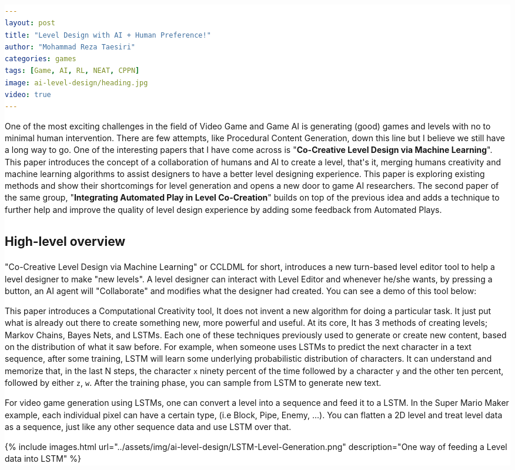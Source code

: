 ```yaml
---
layout: post
title: "Level Design with AI + Human Preference!"
author: "Mohammad Reza Taesiri"
categories: games
tags: [Game, AI, RL, NEAT, CPPN]
image: ai-level-design/heading.jpg
video: true
---
```


One of the most exciting challenges in the field of Video Game and Game AI is generating (good) games and levels with no to minimal human intervention. There are few attempts, like  Procedural Content Generation, down this line but I believe we still have a long way to go. One of the interesting papers that I have come across is "**Co-Creative Level Design via Machine Learning**". This paper introduces the concept of a collaboration of humans and AI to create a level, that's it, merging humans creativity and machine learning algorithms to assist designers to have a better level designing experience. This paper is exploring existing methods and show their shortcomings for level generation and opens a new door to game AI researchers.  The second paper of the same group, "**Integrating Automated Play in Level Co-Creation**" builds on top of the previous idea and adds a technique to further help and improve the quality of level design experience by adding some feedback from Automated Plays.

## High-level overview

"Co-Creative Level Design via Machine Learning" or CCLDML for short, introduces a new turn-based level editor tool to help a level designer to make "new levels". A level designer can interact with Level Editor and whenever he/she wants, by pressing a button, an AI agent will "Collaborate" and modifies what the designer had created. You can see a demo of this tool below:

<p style="text-align: center;" id="demo1">
<iframe width="560" height="315" src="https://www.youtube.com/embed/UkMeM5Ty1lA" frameborder="0" allow="accelerometer; autoplay; encrypted-media; gyroscope; picture-in-picture" allowfullscreen></iframe>
</p>

This paper introduces a Computational Creativity tool, It does not invent a new algorithm for doing a particular task. It just put what is already out there to create something new, more powerful and useful. At its core, It has 3 methods of creating levels; Markov Chains, Bayes Nets, and LSTMs. Each one of these techniques previously used to generate or create new content, based on the distribution of what it saw before. For example, when someone uses LSTMs to predict the next character in a text sequence, after some training, LSTM will learn some underlying probabilistic distribution of characters. It can understand and memorize that, in the last N steps, the character ``x`` ninety percent of the time followed by a character ``y`` and the other ten percent, followed by either ``z``, ``w``. After the training phase, you can sample from LSTM to generate new text.

For video game generation using LSTMs, one can convert a level into a sequence and feed it to a LSTM. In the Super Mario Maker example, each individual pixel can have a certain type, (i.e Block, Pipe, Enemy,  ...). You can flatten a 2D level and treat level data as a sequence, just like any other sequence data and use LSTM over that.

{% include images.html url="../assets/img/ai-level-design/LSTM-Level-Generation.png" description="One way of feeding a Level data into LSTM" %}
